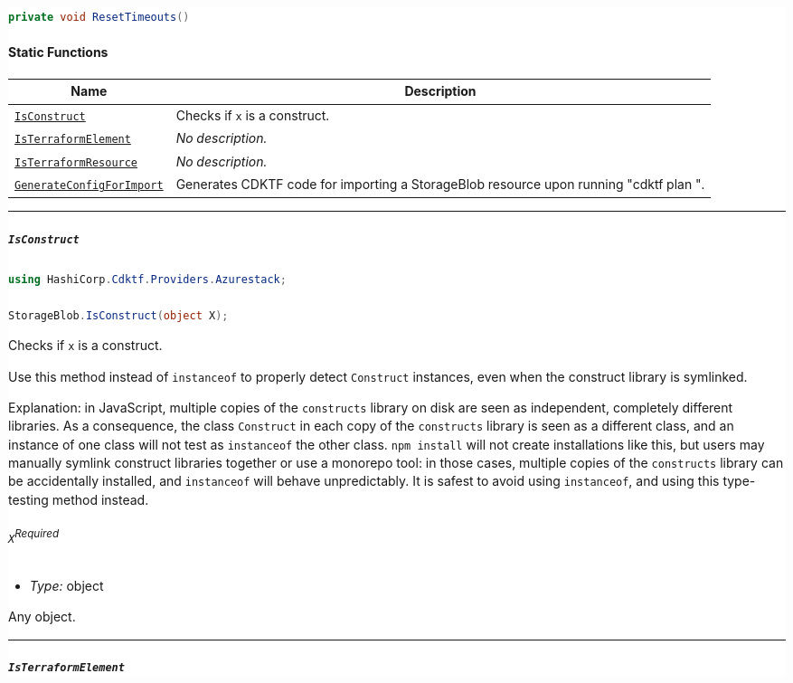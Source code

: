 ```csharp
private void ResetTimeouts()
```

#### Static Functions <a name="Static Functions" id="Static Functions"></a>

| **Name** | **Description** |
| --- | --- |
| <code><a href="#@cdktf/provider-azurestack.storageBlob.StorageBlob.isConstruct">IsConstruct</a></code> | Checks if `x` is a construct. |
| <code><a href="#@cdktf/provider-azurestack.storageBlob.StorageBlob.isTerraformElement">IsTerraformElement</a></code> | *No description.* |
| <code><a href="#@cdktf/provider-azurestack.storageBlob.StorageBlob.isTerraformResource">IsTerraformResource</a></code> | *No description.* |
| <code><a href="#@cdktf/provider-azurestack.storageBlob.StorageBlob.generateConfigForImport">GenerateConfigForImport</a></code> | Generates CDKTF code for importing a StorageBlob resource upon running "cdktf plan <stack-name>". |

---

##### `IsConstruct` <a name="IsConstruct" id="@cdktf/provider-azurestack.storageBlob.StorageBlob.isConstruct"></a>

```csharp
using HashiCorp.Cdktf.Providers.Azurestack;

StorageBlob.IsConstruct(object X);
```

Checks if `x` is a construct.

Use this method instead of `instanceof` to properly detect `Construct`
instances, even when the construct library is symlinked.

Explanation: in JavaScript, multiple copies of the `constructs` library on
disk are seen as independent, completely different libraries. As a
consequence, the class `Construct` in each copy of the `constructs` library
is seen as a different class, and an instance of one class will not test as
`instanceof` the other class. `npm install` will not create installations
like this, but users may manually symlink construct libraries together or
use a monorepo tool: in those cases, multiple copies of the `constructs`
library can be accidentally installed, and `instanceof` will behave
unpredictably. It is safest to avoid using `instanceof`, and using
this type-testing method instead.

###### `X`<sup>Required</sup> <a name="X" id="@cdktf/provider-azurestack.storageBlob.StorageBlob.isConstruct.parameter.x"></a>

- *Type:* object

Any object.

---

##### `IsTerraformElement` <a name="IsTerraformElement" id="@cdktf/provider-azurestack.storageBlob.StorageBlob.isTerraformElement"></a>
